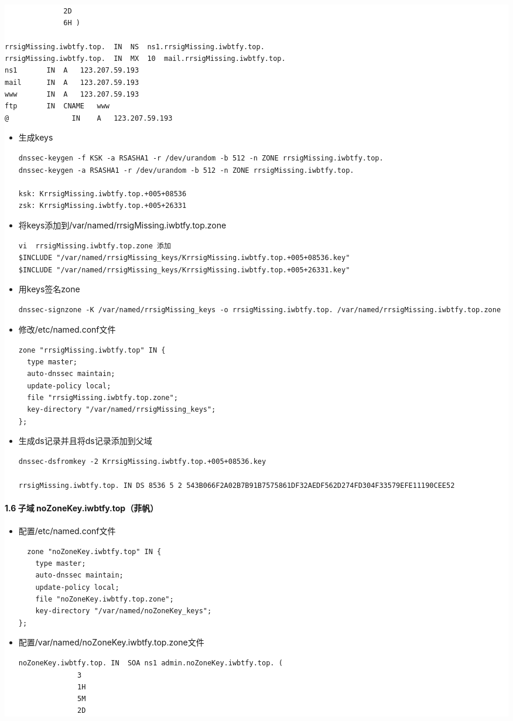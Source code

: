   ```shell
				2D
				6H )
  
  rrsigMissing.iwbtfy.top.	IN	NS	ns1.rrsigMissing.iwbtfy.top.
  rrsigMissing.iwbtfy.top.	IN	MX  10  mail.rrsigMissing.iwbtfy.top.
  ns1		IN	A	123.207.59.193
  mail		IN	A	123.207.59.193
  www		IN	A	123.207.59.193
  ftp		IN	CNAME	www
  @               IN	A	123.207.59.193
  ```
+ 生成keys
  ```shell
  dnssec-keygen -f KSK -a RSASHA1 -r /dev/urandom -b 512 -n ZONE rrsigMissing.iwbtfy.top.
  dnssec-keygen -a RSASHA1 -r /dev/urandom -b 512 -n ZONE rrsigMissing.iwbtfy.top.
  
  ksk: KrrsigMissing.iwbtfy.top.+005+08536
  zsk: KrrsigMissing.iwbtfy.top.+005+26331
  ```
+ 将keys添加到/var/named/rrsigMissing.iwbtfy.top.zone
  ```shell
  vi  rrsigMissing.iwbtfy.top.zone 添加
  $INCLUDE "/var/named/rrsigMissing_keys/KrrsigMissing.iwbtfy.top.+005+08536.key"
  $INCLUDE "/var/named/rrsigMissing_keys/KrrsigMissing.iwbtfy.top.+005+26331.key" 
  ```
+ 用keys签名zone
  ```shell
  dnssec-signzone -K /var/named/rrsigMissing_keys -o rrsigMissing.iwbtfy.top. /var/named/rrsigMissing.iwbtfy.top.zone
  ```
+ 修改/etc/named.conf文件
  ```shell
  zone "rrsigMissing.iwbtfy.top" IN {
    type master;
    auto-dnssec maintain;
    update-policy local;
    file "rrsigMissing.iwbtfy.top.zone";
    key-directory "/var/named/rrsigMissing_keys";	
  };
  ```
+ 生成ds记录并且将ds记录添加到父域
  ```shell
  dnssec-dsfromkey -2 KrrsigMissing.iwbtfy.top.+005+08536.key
  
  rrsigMissing.iwbtfy.top. IN DS 8536 5 2 543B066F2A02B7B91B7575861DF32AEDF562D274FD304F33579EFE11190CEE52
  ```

#### 1.6 子域 noZoneKey.iwbtfy.top（菲帆）
+ 配置/etc/named.conf文件
  ```shell
    zone "noZoneKey.iwbtfy.top" IN {
      type master;
      auto-dnssec maintain;
      update-policy local;
      file "noZoneKey.iwbtfy.top.zone";
      key-directory "/var/named/noZoneKey_keys";	
  };
  ```
+ 配置/var/named/noZoneKey.iwbtfy.top.zone文件
  ```shell
  noZoneKey.iwbtfy.top.	IN	SOA	ns1	admin.noZoneKey.iwbtfy.top. (
				3
				1H
				5M
				2D
  ```